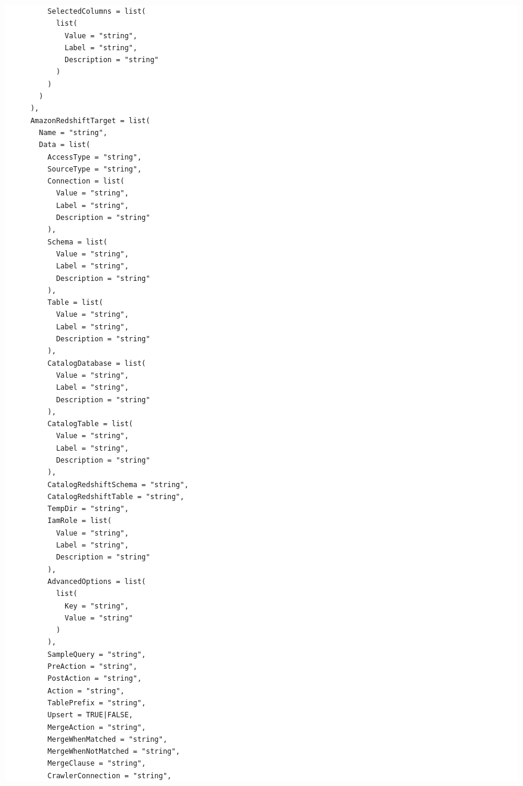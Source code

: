               SelectedColumns = list(
                list(
                  Value = "string",
                  Label = "string",
                  Description = "string"
                )
              )
            )
          ),
          AmazonRedshiftTarget = list(
            Name = "string",
            Data = list(
              AccessType = "string",
              SourceType = "string",
              Connection = list(
                Value = "string",
                Label = "string",
                Description = "string"
              ),
              Schema = list(
                Value = "string",
                Label = "string",
                Description = "string"
              ),
              Table = list(
                Value = "string",
                Label = "string",
                Description = "string"
              ),
              CatalogDatabase = list(
                Value = "string",
                Label = "string",
                Description = "string"
              ),
              CatalogTable = list(
                Value = "string",
                Label = "string",
                Description = "string"
              ),
              CatalogRedshiftSchema = "string",
              CatalogRedshiftTable = "string",
              TempDir = "string",
              IamRole = list(
                Value = "string",
                Label = "string",
                Description = "string"
              ),
              AdvancedOptions = list(
                list(
                  Key = "string",
                  Value = "string"
                )
              ),
              SampleQuery = "string",
              PreAction = "string",
              PostAction = "string",
              Action = "string",
              TablePrefix = "string",
              Upsert = TRUE|FALSE,
              MergeAction = "string",
              MergeWhenMatched = "string",
              MergeWhenNotMatched = "string",
              MergeClause = "string",
              CrawlerConnection = "string",